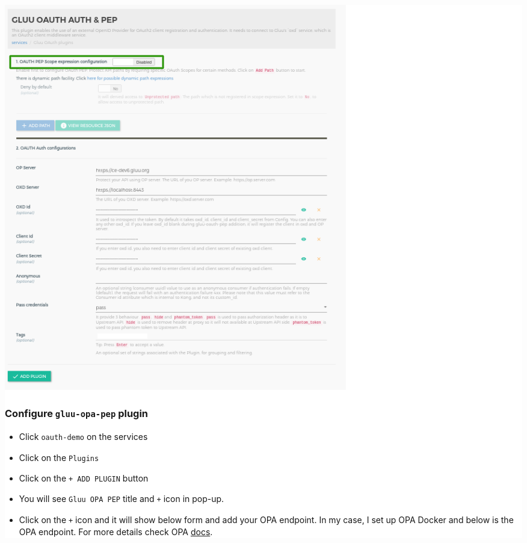 ![opa-auth-demo1.png](../img/opa-auth-demo1.png)

### Configure `gluu-opa-pep` plugin

- Click `oauth-demo` on the services

- Click on the `Plugins`

- Click on the `+ ADD PLUGIN` button

- You will see `Gluu OPA PEP` title and `+` icon in pop-up.

- Click on the `+` icon and it will show below form and add your OPA endpoint. In my case, I set up OPA Docker and below is the OPA endpoint. For more details check OPA [docs](https://openpolicyagent.org).
